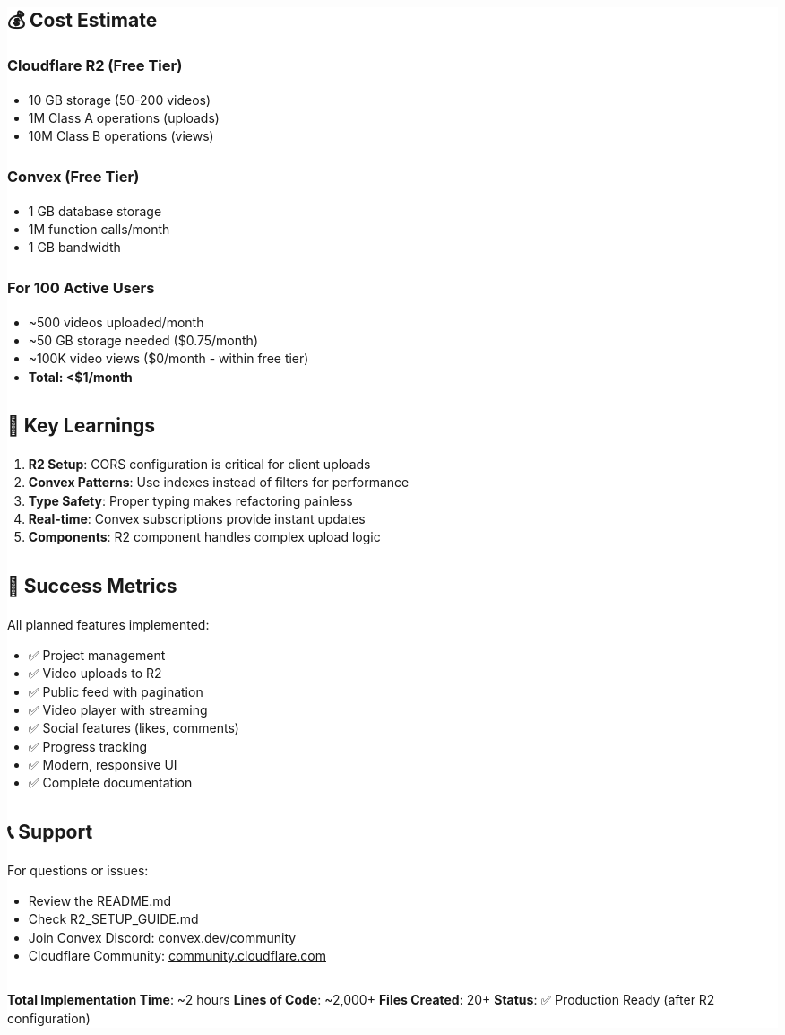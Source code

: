 ## 💰 Cost Estimate

### Cloudflare R2 (Free Tier)
- 10 GB storage (50-200 videos)
- 1M Class A operations (uploads)
- 10M Class B operations (views)

### Convex (Free Tier)
- 1 GB database storage
- 1M function calls/month
- 1 GB bandwidth

### For 100 Active Users
- ~500 videos uploaded/month
- ~50 GB storage needed ($0.75/month)
- ~100K video views ($0/month - within free tier)
- **Total: <$1/month**

## 📝 Key Learnings

1. **R2 Setup**: CORS configuration is critical for client uploads
2. **Convex Patterns**: Use indexes instead of filters for performance
3. **Type Safety**: Proper typing makes refactoring painless
4. **Real-time**: Convex subscriptions provide instant updates
5. **Components**: R2 component handles complex upload logic

## 🎉 Success Metrics

All planned features implemented:
- ✅ Project management
- ✅ Video uploads to R2
- ✅ Public feed with pagination
- ✅ Video player with streaming
- ✅ Social features (likes, comments)
- ✅ Progress tracking
- ✅ Modern, responsive UI
- ✅ Complete documentation

## 📞 Support

For questions or issues:
- Review the README.md
- Check R2_SETUP_GUIDE.md
- Join Convex Discord: [convex.dev/community](https://www.convex.dev/community)
- Cloudflare Community: [community.cloudflare.com](https://community.cloudflare.com/)

---

**Total Implementation Time**: ~2 hours
**Lines of Code**: ~2,000+
**Files Created**: 20+
**Status**: ✅ Production Ready (after R2 configuration)

